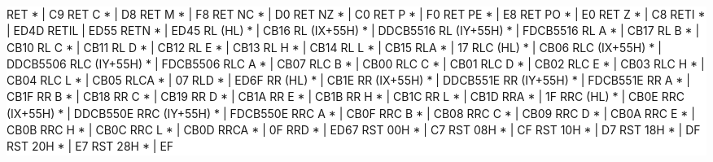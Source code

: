 RET * | C9
RET C * | D8
RET M * | F8
RET NC * | D0
RET NZ * | C0
RET P * | F0
RET PE * | E8
RET PO * | E0
RET Z * | C8
RETI * | ED4D
RETIL | ED55
RETN * | ED45
RL (HL) * | CB16
RL (IX+55H) * | DDCB5516
RL (IY+55H) * | FDCB5516
RL A * | CB17
RL B * | CB10
RL C * | CB11
RL D * | CB12
RL E * | CB13
RL H * | CB14
RL L * | CB15
RLA * | 17
RLC (HL) * | CB06
RLC (IX+55H) * | DDCB5506
RLC (IY+55H) * | FDCB5506
RLC A * | CB07
RLC B * | CB00
RLC C * | CB01
RLC D * | CB02
RLC E * | CB03
RLC H * | CB04
RLC L * | CB05
RLCA * | 07
RLD * | ED6F
RR (HL) * | CB1E
RR (IX+55H) * | DDCB551E
RR (IY+55H) * | FDCB551E
RR A * | CB1F
RR B * | CB18
RR C * | CB19
RR D * | CB1A
RR E * | CB1B
RR H * | CB1C
RR L * | CB1D
RRA * | 1F
RRC (HL) * | CB0E
RRC (IX+55H) * | DDCB550E
RRC (IY+55H) * | FDCB550E
RRC A * | CB0F
RRC B * | CB08
RRC C * | CB09
RRC D * | CB0A
RRC E * | CB0B
RRC H * | CB0C
RRC L * | CB0D
RRCA * | 0F
RRD * | ED67
RST 00H * | C7
RST 08H * | CF
RST 10H * | D7
RST 18H * | DF
RST 20H * | E7
RST 28H * | EF